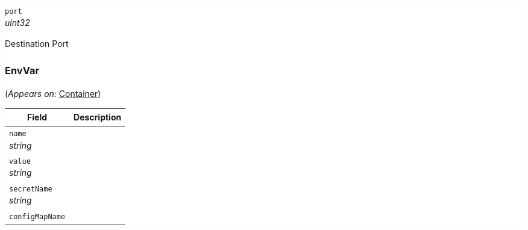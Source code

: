 </tr>
<tr>
<td>
<code>port</code></br>
<em>
uint32
</em>
</td>
<td>
<p>Destination Port</p>
</td>
</tr>
</tbody>
</table>
<h3 id="EnvVar">EnvVar
</h3>
<p>
(<em>Appears on:</em>
<a href="#github.com%2francher%2frio%2fpkg%2fapis%2frio.cattle.io%2fv1.Container">Container</a>)
</p>
<p>
</p>
<table>
<thead>
<tr>
<th>Field</th>
<th>Description</th>
</tr>
</thead>
<tbody>
<tr>
<td>
<code>name</code></br>
<em>
string
</em>
</td>
<td>
</td>
</tr>
<tr>
<td>
<code>value</code></br>
<em>
string
</em>
</td>
<td>
</td>
</tr>
<tr>
<td>
<code>secretName</code></br>
<em>
string
</em>
</td>
<td>
</td>
</tr>
<tr>
<td>
<code>configMapName</code></br>
<em>